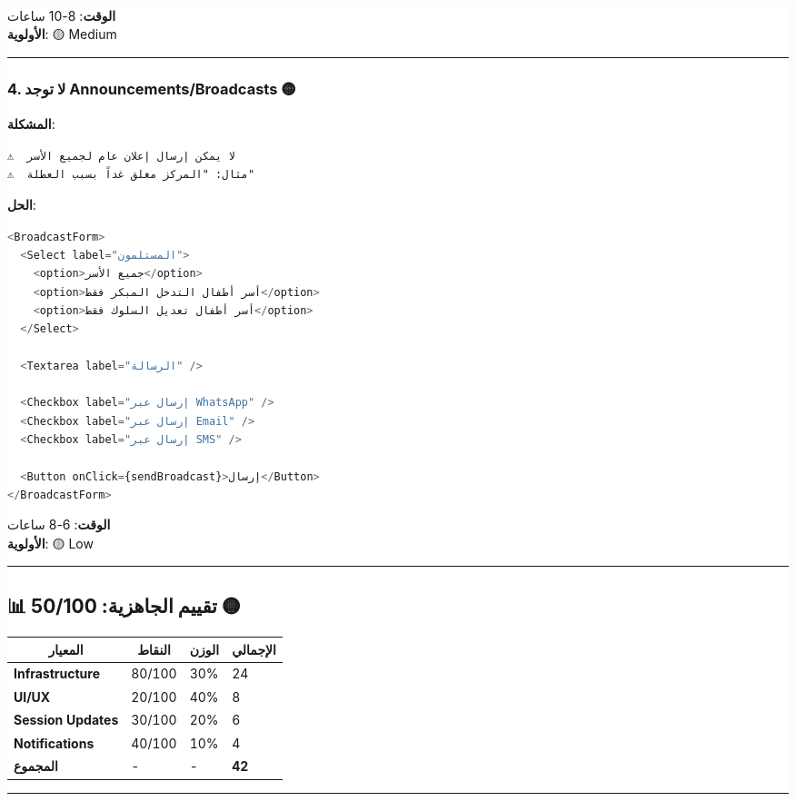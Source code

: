 
**الوقت**: 8-10 ساعات  
**الأولوية**: 🟡 Medium

---

### 4. لا توجد Announcements/Broadcasts 🟡

**المشكلة**:

```
⚠️  لا يمكن إرسال إعلان عام لجميع الأسر
⚠️  مثال: "المركز مغلق غداً بسبب العطلة"
```

**الحل**:

```typescript
<BroadcastForm>
  <Select label="المستلمون">
    <option>جميع الأسر</option>
    <option>أسر أطفال التدخل المبكر فقط</option>
    <option>أسر أطفال تعديل السلوك فقط</option>
  </Select>

  <Textarea label="الرسالة" />

  <Checkbox label="إرسال عبر WhatsApp" />
  <Checkbox label="إرسال عبر Email" />
  <Checkbox label="إرسال عبر SMS" />

  <Button onClick={sendBroadcast}>إرسال</Button>
</BroadcastForm>
```

**الوقت**: 6-8 ساعات  
**الأولوية**: 🟡 Low

---

## 📊 تقييم الجاهزية: **50/100** 🟡

| المعيار             | النقاط | الوزن | الإجمالي |
| ------------------- | ------ | ----- | -------- |
| **Infrastructure**  | 80/100 | 30%   | 24       |
| **UI/UX**           | 20/100 | 40%   | 8        |
| **Session Updates** | 30/100 | 20%   | 6        |
| **Notifications**   | 40/100 | 10%   | 4        |
| **المجموع**         | -      | -     | **42**   |

---
